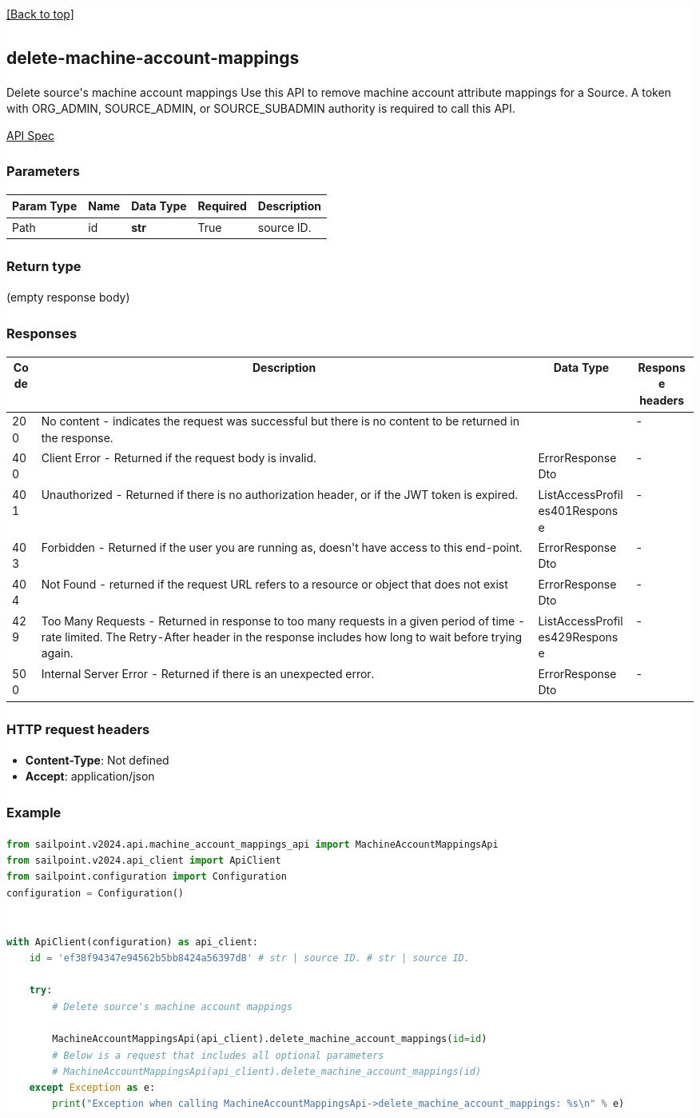 

[[Back to top]](#) 

## delete-machine-account-mappings
Delete source's machine account mappings
Use this API to remove machine account attribute mappings for a Source. 
A token with ORG_ADMIN, SOURCE_ADMIN, or SOURCE_SUBADMIN authority is required to call this API.

[API Spec](https://developer.sailpoint.com/docs/api/v2024/delete-machine-account-mappings)

### Parameters 

Param Type | Name | Data Type | Required  | Description
------------- | ------------- | ------------- | ------------- | ------------- 
Path   | id | **str** | True  | source ID.

### Return type
 (empty response body)

### Responses
Code | Description  | Data Type | Response headers |
------------- | ------------- | ------------- |------------------|
200 | No content - indicates the request was successful but there is no content to be returned in the response. |  |  -  |
400 | Client Error - Returned if the request body is invalid. | ErrorResponseDto |  -  |
401 | Unauthorized - Returned if there is no authorization header, or if the JWT token is expired. | ListAccessProfiles401Response |  -  |
403 | Forbidden - Returned if the user you are running as, doesn&#39;t have access to this end-point. | ErrorResponseDto |  -  |
404 | Not Found - returned if the request URL refers to a resource or object that does not exist | ErrorResponseDto |  -  |
429 | Too Many Requests - Returned in response to too many requests in a given period of time - rate limited. The Retry-After header in the response includes how long to wait before trying again. | ListAccessProfiles429Response |  -  |
500 | Internal Server Error - Returned if there is an unexpected error. | ErrorResponseDto |  -  |

### HTTP request headers
 - **Content-Type**: Not defined
 - **Accept**: application/json

### Example

```python
from sailpoint.v2024.api.machine_account_mappings_api import MachineAccountMappingsApi
from sailpoint.v2024.api_client import ApiClient
from sailpoint.configuration import Configuration
configuration = Configuration()


with ApiClient(configuration) as api_client:
    id = 'ef38f94347e94562b5bb8424a56397d8' # str | source ID. # str | source ID.

    try:
        # Delete source's machine account mappings
        
        MachineAccountMappingsApi(api_client).delete_machine_account_mappings(id=id)
        # Below is a request that includes all optional parameters
        # MachineAccountMappingsApi(api_client).delete_machine_account_mappings(id)
    except Exception as e:
        print("Exception when calling MachineAccountMappingsApi->delete_machine_account_mappings: %s\n" % e)
```
